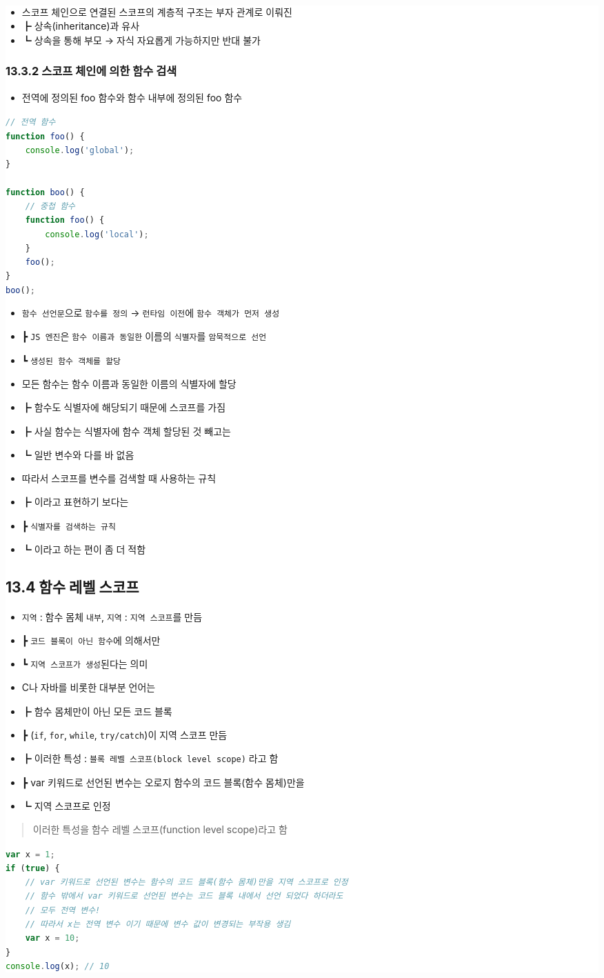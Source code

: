 - 스코프 체인으로 연결된 스코프의 계층적 구조는 부자 관계로 이뤄진
- ┣ 상속(inheritance)과 유사
- ┗ 상속을 통해 부모 → 자식 자요롭게 가능하지만 반대 불가

### 13.3.2 스코프 체인에 의한 함수 검색

- 전역에 정의된 foo 함수와 함수 내부에 정의된 foo 함수

```js
// 전역 함수
function foo() {
	console.log('global');
}

function boo() {
	// 중첩 함수
	function foo() {
		console.log('local');
	}
	foo();
}
boo();
```

- `함수 선언문`으로 `함수를 정의` → `런타임 이전`에 `함수 객체가 먼저 생성`
- ┣ `JS 엔진`은 `함수 이름과 동일한` 이름의 `식별자`를 `암묵적으로 선언`
- ┗ `생성된 함수 객체를 할당`

- 모든 함수는 함수 이름과 동일한 이름의 식별자에 할당
- ┣ 함수도 식별자에 해당되기 때문에 스코프를 가짐
- ┣ 사실 함수는 식별자에 함수 객체 할당된 것 빼고는
- ┗ 일반 변수와 다를 바 없음

- 따라서 스코프를 변수를 검색할 때 사용하는 규칙
- ┣ 이라고 표현하기 보다는
- ┣ `식별자를 검색하는 규칙`
- ┗ 이라고 하는 편이 좀 더 적함

## 13.4 함수 레벨 스코프

- `지역` : 함수 몸체 `내부`, `지역` : `지역 스코프`를 만듬
- ┣ `코드 블록이 아닌 함수`에 의해서만
- ┗ `지역 스코프가 생성`된다는 의미

- C나 자바를 비롯한 대부분 언어는
- ┣ 함수 몸체만이 아닌 모든 코드 블록
- ┣ (`if`, `for`, `while`, `try/catch`)이 지역 스코프 만듬
- ┣ 이러한 특성 : `블록 레벨 스코프(block level scope)` 라고 함
- ┣ var 키워드로 선언된 변수는 오로지 함수의 코드 블록(함수 몸체)만을
- ┗ 지역 스코프로 인정

> 이러한 특성을 함수 레벨 스코프(function level scope)라고 함

```js
var x = 1;
if (true) {
	// var 키워드로 선언된 변수는 함수의 코드 블록(함수 몸체)만을 지역 스코프로 인정
	// 함수 밖에서 var 키워드로 선언된 변수는 코드 블록 내에서 선언 되었다 하더라도
	// 모두 전역 변수!
	// 따라서 x는 전역 변수 이기 때문에 변수 값이 변경되는 부작용 생김
	var x = 10;
}
console.log(x); // 10
```
